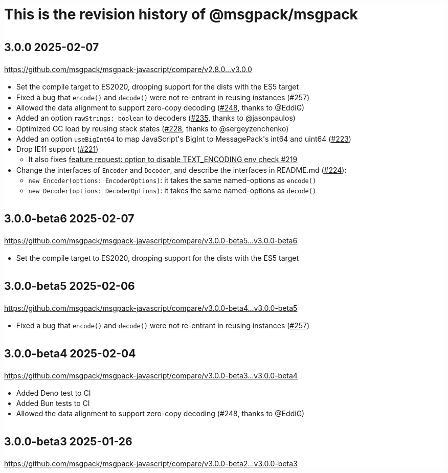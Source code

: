 # This is the revision history of @msgpack/msgpack

## 3.0.0 2025-02-07

https://github.com/msgpack/msgpack-javascript/compare/v2.8.0...v3.0.0

* Set the compile target to ES2020, dropping support for the dists with the ES5 target
* Fixed a bug that `encode()` and `decode()` were not re-entrant in reusing instances ([#257](https://github.com/msgpack/msgpack-javascript/pull/257))
* Allowed the data alignment to support zero-copy decoding ([#248](https://github.com/msgpack/msgpack-javascript/pull/248), thanks to @EddiG)
* Added an option `rawStrings: boolean` to decoders ([#235](https://github.com/msgpack/msgpack-javascript/pull/235), thanks to @jasonpaulos)
* Optimized GC load by reusing stack states ([#228](https://github.com/msgpack/msgpack-javascript/pull/228), thanks to @sergeyzenchenko)
* Added an option `useBigInt64` to map JavaScript's BigInt to MessagePack's int64 and uint64 ([#223](https://github.com/msgpack/msgpack-javascript/pull/223))
* Drop IE11 support ([#221](https://github.com/msgpack/msgpack-javascript/pull/221))
  * It also fixes [feature request: option to disable TEXT_ENCODING env check #219](https://github.com/msgpack/msgpack-javascript/issues/219)
* Change the interfaces of `Encoder` and `Decoder`, and describe the interfaces in README.md ([#224](https://github.com/msgpack/msgpack-javascript/pull/224)):
  * `new Encoder(options: EncoderOptions)`: it takes the same named-options as `encode()`
  * `new Decoder(options: DecoderOptions)`: it takes the same named-options as `decode()`

## 3.0.0-beta6 2025-02-07

https://github.com/msgpack/msgpack-javascript/compare/v3.0.0-beta5...v3.0.0-beta6

* Set the compile target to ES2020, dropping support for the dists with the ES5 target

## 3.0.0-beta5 2025-02-06

https://github.com/msgpack/msgpack-javascript/compare/v3.0.0-beta4...v3.0.0-beta5

* Fixed a bug that `encode()` and `decode()` were not re-entrant in reusing instances ([#257](https://github.com/msgpack/msgpack-javascript/pull/257))

## 3.0.0-beta4 2025-02-04

https://github.com/msgpack/msgpack-javascript/compare/v3.0.0-beta3...v3.0.0-beta4

* Added Deno test to CI
* Added Bun tests to CI
* Allowed the data alignment to support zero-copy decoding ([#248](https://github.com/msgpack/msgpack-javascript/pull/248), thanks to @EddiG)

## 3.0.0-beta3 2025-01-26

https://github.com/msgpack/msgpack-javascript/compare/v3.0.0-beta2...v3.0.0-beta3
